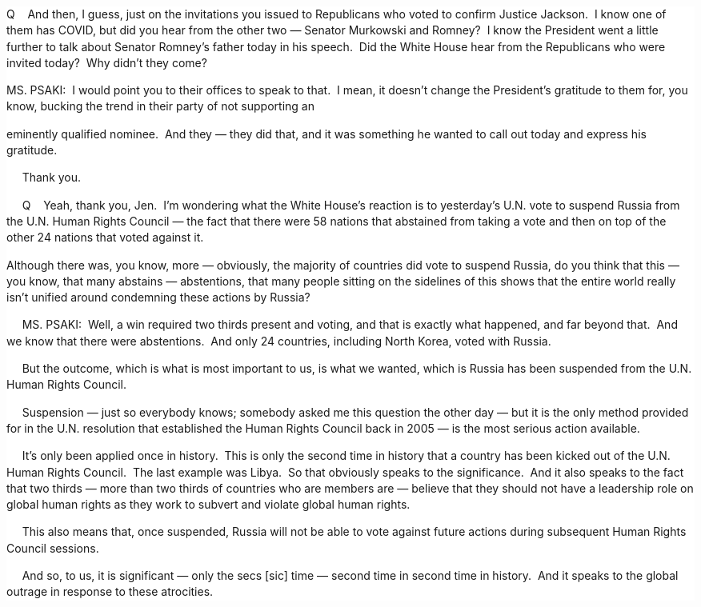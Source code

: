 Q    And then, I guess, just on the invitations you issued to
Republicans who voted to confirm Justice Jackson.  I know one of them
has COVID, but did you hear from the other two — Senator Murkowski and
Romney?  I know the President went a little further to talk about
Senator Romney’s father today in his speech.  Did the White House hear
from the Republicans who were invited today?  Why didn’t they come?

MS. PSAKI:  I would point you to their offices to speak to that.  I
mean, it doesn’t change the President’s gratitude to them for, you know,
bucking the trend in their party of not supporting an

eminently qualified nominee.  And they — they did that, and it was
something he wanted to call out today and express his gratitude.   
  
     Thank you.   
  
     Q    Yeah, thank you, Jen.  I’m wondering what the White House’s
reaction is to yesterday’s U.N. vote to suspend Russia from the U.N.
Human Rights Council — the fact that there were 58 nations that
abstained from taking a vote and then on top of the other 24 nations
that voted against it. 

Although there was, you know, more — obviously, the majority of
countries did vote to suspend Russia, do you think that this — you know,
that many abstains — abstentions, that many people sitting on the
sidelines of this shows that the entire world really isn’t unified
around condemning these actions by Russia?  
  
     MS. PSAKI:  Well, a win required two thirds present and voting, and
that is exactly what happened, and far beyond that.  And we know that
there were abstentions.  And only 24 countries, including North Korea,
voted with Russia.  
  
     But the outcome, which is what is most important to us, is what we
wanted, which is Russia has been suspended from the U.N. Human Rights
Council.  
  
     Suspension — just so everybody knows; somebody asked me this
question the other day — but it is the only method provided for in the
U.N. resolution that established the Human Rights Council back in 2005 —
is the most serious action available.  
  
     It’s only been applied once in history.  This is only the second
time in history that a country has been kicked out of the U.N. Human
Rights Council.  The last example was Libya.  So that obviously speaks
to the significance.  And it also speaks to the fact that two thirds —
more than two thirds of countries who are members are — believe that
they should not have a leadership role on global human rights as they
work to subvert and violate global human rights.  
  
     This also means that, once suspended, Russia will not be able to
vote against future actions during subsequent Human Rights Council
sessions.   
  
     And so, to us, it is significant — only the secs \[sic\] time —
second time in second time in history.  And it speaks to the global
outrage in response to these atrocities.   
  